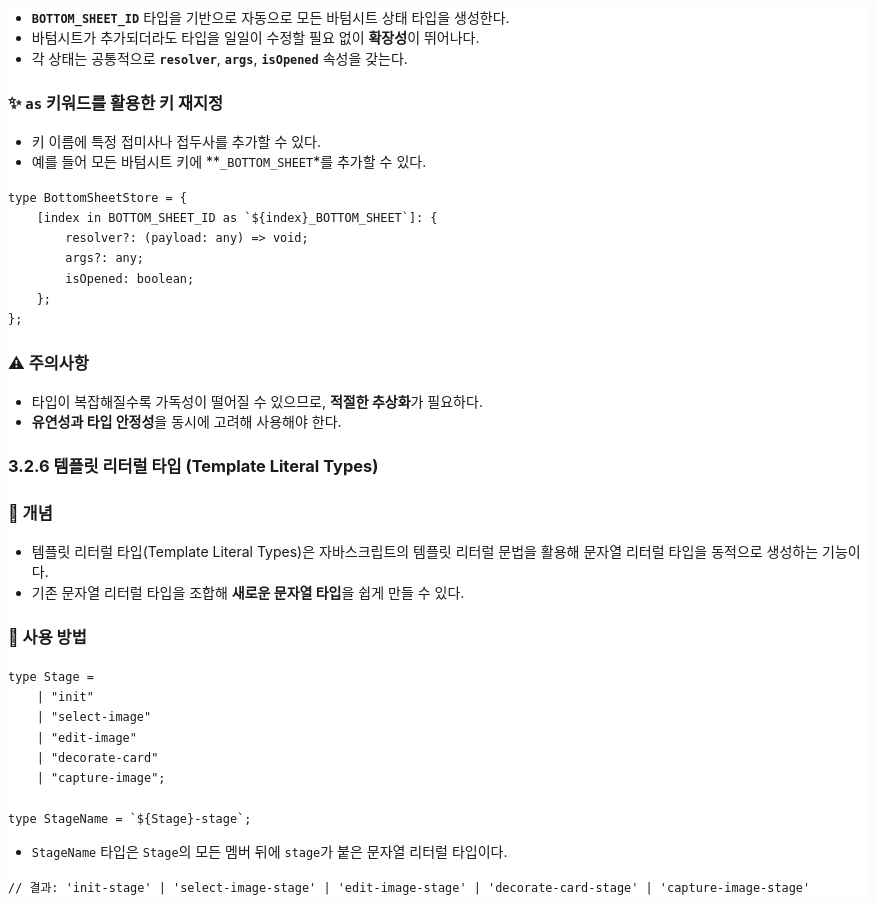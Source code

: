 ```tsx

```

- **`BOTTOM_SHEET_ID`** 타입을 기반으로 자동으로 모든 바텀시트 상태 타입을 생성한다.
- 바텀시트가 추가되더라도 타입을 일일이 수정할 필요 없이 **확장성**이 뛰어나다.
- 각 상태는 공통적으로 **`resolver`**, **`args`**, **`isOpened`** 속성을 갖는다.

### ✨ `as` 키워드를 활용한 키 재지정

- 키 이름에 특정 접미사나 접두사를 추가할 수 있다.
- 예를 들어 모든 바텀시트 키에 **`_BOTTOM_SHEET`*를 추가할 수 있다.

```tsx
type BottomSheetStore = {
    [index in BOTTOM_SHEET_ID as `${index}_BOTTOM_SHEET`]: {
        resolver?: (payload: any) => void;
        args?: any;
        isOpened: boolean;
    };
};

```

### ⚠️ 주의사항

- 타입이 복잡해질수록 가독성이 떨어질 수 있으므로, **적절한 추상화**가 필요하다.
- **유연성과 타입 안정성**을 동시에 고려해 사용해야 한다.

### 3.2.6 템플릿 리터럴 타입 (Template Literal Types)

### 📌 개념

- 템플릿 리터럴 타입(Template Literal Types)은 자바스크립트의 템플릿 리터럴 문법을 활용해 문자열 리터럴 타입을 동적으로 생성하는 기능이다.
- 기존 문자열 리터럴 타입을 조합해 **새로운 문자열 타입**을 쉽게 만들 수 있다.

### 🔎 사용 방법

```tsx
type Stage =
    | "init"
    | "select-image"
    | "edit-image"
    | "decorate-card"
    | "capture-image";

type StageName = `${Stage}-stage`;

```

- `StageName` 타입은 `Stage`의 모든 멤버 뒤에 `stage`가 붙은 문자열 리터럴 타입이다.

```tsx
// 결과: 'init-stage' | 'select-image-stage' | 'edit-image-stage' | 'decorate-card-stage' | 'capture-image-stage'

```
